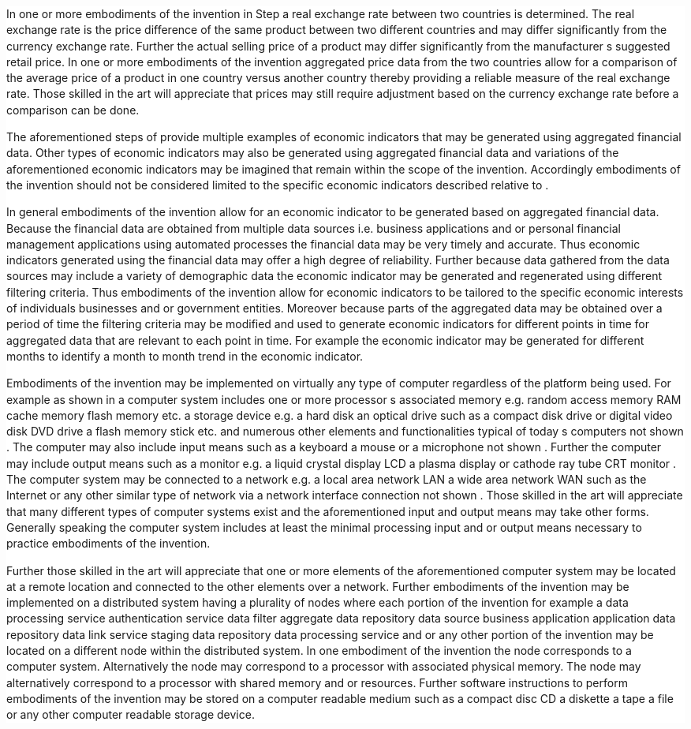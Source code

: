 In one or more embodiments of the invention in Step a real exchange rate between two countries is determined. The real exchange rate is the price difference of the same product between two different countries and may differ significantly from the currency exchange rate. Further the actual selling price of a product may differ significantly from the manufacturer s suggested retail price. In one or more embodiments of the invention aggregated price data from the two countries allow for a comparison of the average price of a product in one country versus another country thereby providing a reliable measure of the real exchange rate. Those skilled in the art will appreciate that prices may still require adjustment based on the currency exchange rate before a comparison can be done.

The aforementioned steps of provide multiple examples of economic indicators that may be generated using aggregated financial data. Other types of economic indicators may also be generated using aggregated financial data and variations of the aforementioned economic indicators may be imagined that remain within the scope of the invention. Accordingly embodiments of the invention should not be considered limited to the specific economic indicators described relative to .

In general embodiments of the invention allow for an economic indicator to be generated based on aggregated financial data. Because the financial data are obtained from multiple data sources i.e. business applications and or personal financial management applications using automated processes the financial data may be very timely and accurate. Thus economic indicators generated using the financial data may offer a high degree of reliability. Further because data gathered from the data sources may include a variety of demographic data the economic indicator may be generated and regenerated using different filtering criteria. Thus embodiments of the invention allow for economic indicators to be tailored to the specific economic interests of individuals businesses and or government entities. Moreover because parts of the aggregated data may be obtained over a period of time the filtering criteria may be modified and used to generate economic indicators for different points in time for aggregated data that are relevant to each point in time. For example the economic indicator may be generated for different months to identify a month to month trend in the economic indicator.

Embodiments of the invention may be implemented on virtually any type of computer regardless of the platform being used. For example as shown in a computer system includes one or more processor s associated memory e.g. random access memory RAM cache memory flash memory etc. a storage device e.g. a hard disk an optical drive such as a compact disk drive or digital video disk DVD drive a flash memory stick etc. and numerous other elements and functionalities typical of today s computers not shown . The computer may also include input means such as a keyboard a mouse or a microphone not shown . Further the computer may include output means such as a monitor e.g. a liquid crystal display LCD a plasma display or cathode ray tube CRT monitor . The computer system may be connected to a network e.g. a local area network LAN a wide area network WAN such as the Internet or any other similar type of network via a network interface connection not shown . Those skilled in the art will appreciate that many different types of computer systems exist and the aforementioned input and output means may take other forms. Generally speaking the computer system includes at least the minimal processing input and or output means necessary to practice embodiments of the invention.

Further those skilled in the art will appreciate that one or more elements of the aforementioned computer system may be located at a remote location and connected to the other elements over a network. Further embodiments of the invention may be implemented on a distributed system having a plurality of nodes where each portion of the invention for example a data processing service authentication service data filter aggregate data repository data source business application application data repository data link service staging data repository data processing service and or any other portion of the invention may be located on a different node within the distributed system. In one embodiment of the invention the node corresponds to a computer system. Alternatively the node may correspond to a processor with associated physical memory. The node may alternatively correspond to a processor with shared memory and or resources. Further software instructions to perform embodiments of the invention may be stored on a computer readable medium such as a compact disc CD a diskette a tape a file or any other computer readable storage device.
